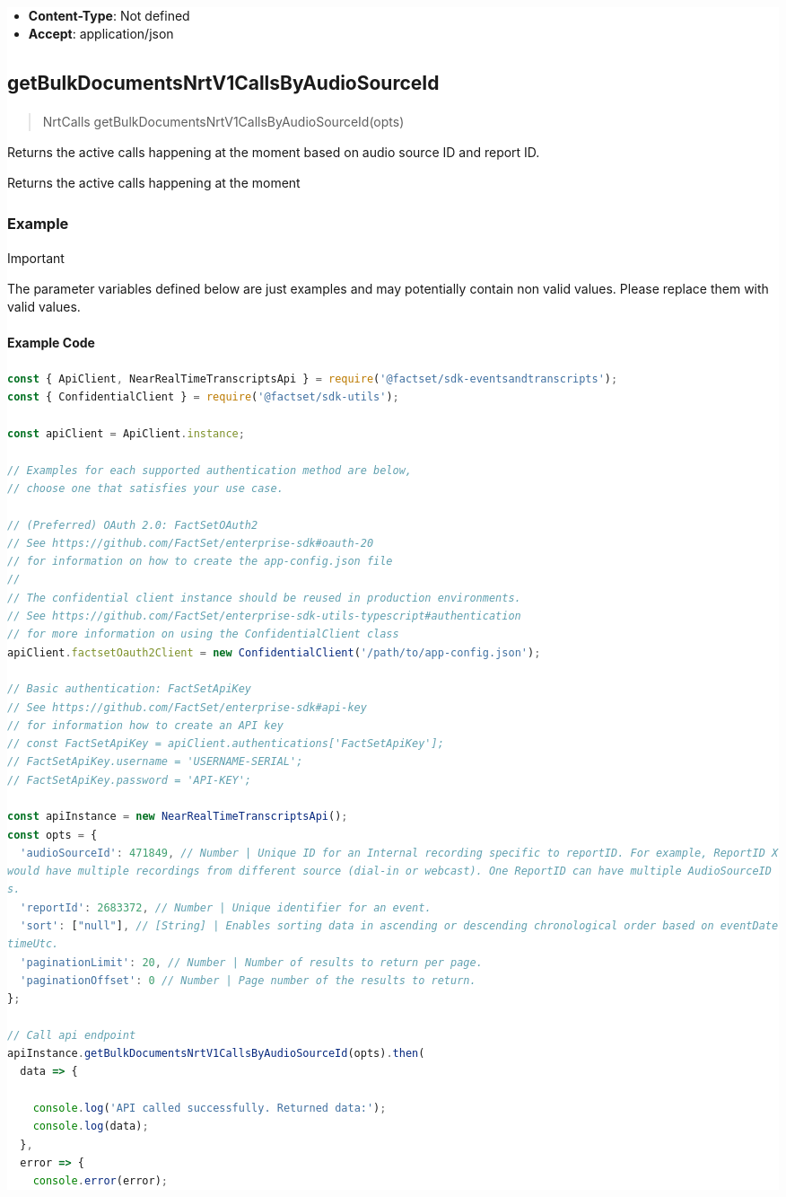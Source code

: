 - **Content-Type**: Not defined
- **Accept**: application/json


## getBulkDocumentsNrtV1CallsByAudioSourceId

> NrtCalls getBulkDocumentsNrtV1CallsByAudioSourceId(opts)

Returns the active calls happening at the moment based on audio source ID and report ID.

Returns the active calls happening at the moment

### Example

> [!IMPORTANT]
> The parameter variables defined below are just examples and may potentially contain non valid values. Please replace them with valid values.

#### Example Code

```javascript
const { ApiClient, NearRealTimeTranscriptsApi } = require('@factset/sdk-eventsandtranscripts');
const { ConfidentialClient } = require('@factset/sdk-utils');

const apiClient = ApiClient.instance;

// Examples for each supported authentication method are below,
// choose one that satisfies your use case.

// (Preferred) OAuth 2.0: FactSetOAuth2
// See https://github.com/FactSet/enterprise-sdk#oauth-20
// for information on how to create the app-config.json file
//
// The confidential client instance should be reused in production environments.
// See https://github.com/FactSet/enterprise-sdk-utils-typescript#authentication
// for more information on using the ConfidentialClient class
apiClient.factsetOauth2Client = new ConfidentialClient('/path/to/app-config.json');

// Basic authentication: FactSetApiKey
// See https://github.com/FactSet/enterprise-sdk#api-key
// for information how to create an API key
// const FactSetApiKey = apiClient.authentications['FactSetApiKey'];
// FactSetApiKey.username = 'USERNAME-SERIAL';
// FactSetApiKey.password = 'API-KEY';

const apiInstance = new NearRealTimeTranscriptsApi();
const opts = {
  'audioSourceId': 471849, // Number | Unique ID for an Internal recording specific to reportID. For example, ReportID X would have multiple recordings from different source (dial-in or webcast). One ReportID can have multiple AudioSourceIDs.
  'reportId': 2683372, // Number | Unique identifier for an event.
  'sort': ["null"], // [String] | Enables sorting data in ascending or descending chronological order based on eventDatetimeUtc. 
  'paginationLimit': 20, // Number | Number of results to return per page.
  'paginationOffset': 0 // Number | Page number of the results to return.
};

// Call api endpoint
apiInstance.getBulkDocumentsNrtV1CallsByAudioSourceId(opts).then(
  data => {

    console.log('API called successfully. Returned data:');
    console.log(data);
  },
  error => {
    console.error(error);
```